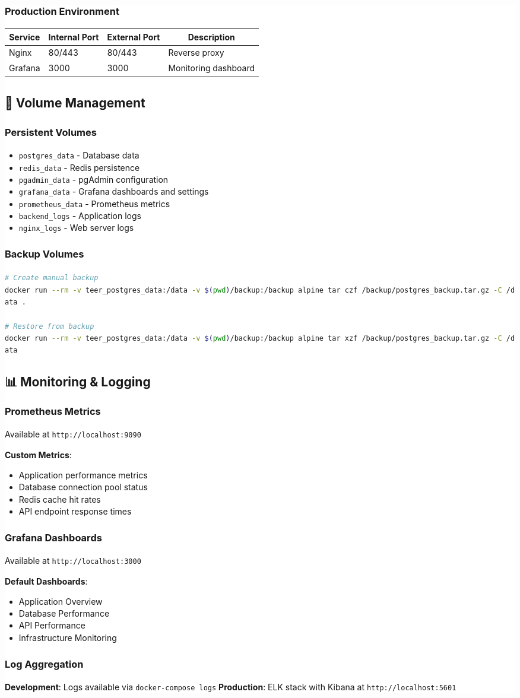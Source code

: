 ### Production Environment
| Service | Internal Port | External Port | Description |
|---------|---------------|---------------|-------------|
| Nginx | 80/443 | 80/443 | Reverse proxy |
| Grafana | 3000 | 3000 | Monitoring dashboard |

## 💾 Volume Management

### Persistent Volumes
- `postgres_data` - Database data
- `redis_data` - Redis persistence
- `pgadmin_data` - pgAdmin configuration
- `grafana_data` - Grafana dashboards and settings
- `prometheus_data` - Prometheus metrics
- `backend_logs` - Application logs
- `nginx_logs` - Web server logs

### Backup Volumes
```bash
# Create manual backup
docker run --rm -v teer_postgres_data:/data -v $(pwd)/backup:/backup alpine tar czf /backup/postgres_backup.tar.gz -C /data .

# Restore from backup
docker run --rm -v teer_postgres_data:/data -v $(pwd)/backup:/backup alpine tar xzf /backup/postgres_backup.tar.gz -C /data
```

## 📊 Monitoring & Logging

### Prometheus Metrics
Available at `http://localhost:9090`

**Custom Metrics**:
- Application performance metrics
- Database connection pool status
- Redis cache hit rates
- API endpoint response times

### Grafana Dashboards
Available at `http://localhost:3000`

**Default Dashboards**:
- Application Overview
- Database Performance
- API Performance
- Infrastructure Monitoring

### Log Aggregation
**Development**: Logs available via `docker-compose logs`
**Production**: ELK stack with Kibana at `http://localhost:5601`
